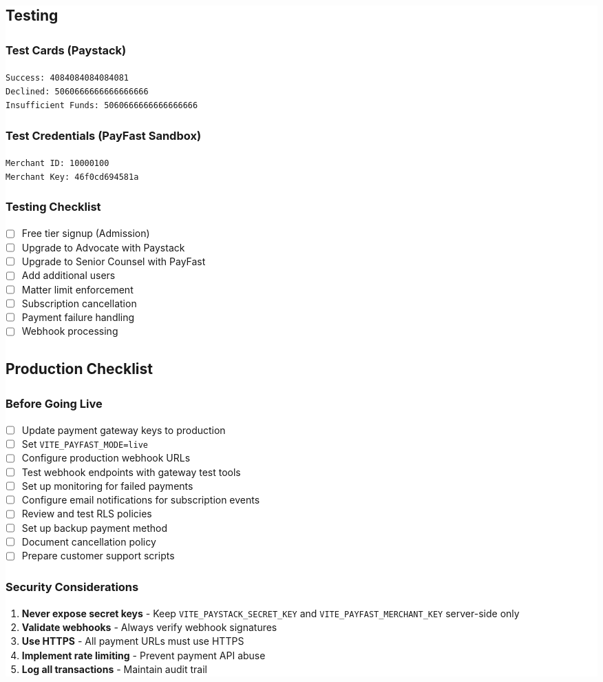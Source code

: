 ## Testing

### Test Cards (Paystack)

```
Success: 4084084084084081
Declined: 5060666666666666666
Insufficient Funds: 5060666666666666666
```

### Test Credentials (PayFast Sandbox)

```
Merchant ID: 10000100
Merchant Key: 46f0cd694581a
```

### Testing Checklist

- [ ] Free tier signup (Admission)
- [ ] Upgrade to Advocate with Paystack
- [ ] Upgrade to Senior Counsel with PayFast
- [ ] Add additional users
- [ ] Matter limit enforcement
- [ ] Subscription cancellation
- [ ] Payment failure handling
- [ ] Webhook processing

## Production Checklist

### Before Going Live

- [ ] Update payment gateway keys to production
- [ ] Set `VITE_PAYFAST_MODE=live`
- [ ] Configure production webhook URLs
- [ ] Test webhook endpoints with gateway test tools
- [ ] Set up monitoring for failed payments
- [ ] Configure email notifications for subscription events
- [ ] Review and test RLS policies
- [ ] Set up backup payment method
- [ ] Document cancellation policy
- [ ] Prepare customer support scripts

### Security Considerations

1. **Never expose secret keys** - Keep `VITE_PAYSTACK_SECRET_KEY` and `VITE_PAYFAST_MERCHANT_KEY` server-side only
2. **Validate webhooks** - Always verify webhook signatures
3. **Use HTTPS** - All payment URLs must use HTTPS
4. **Implement rate limiting** - Prevent payment API abuse
5. **Log all transactions** - Maintain audit trail
